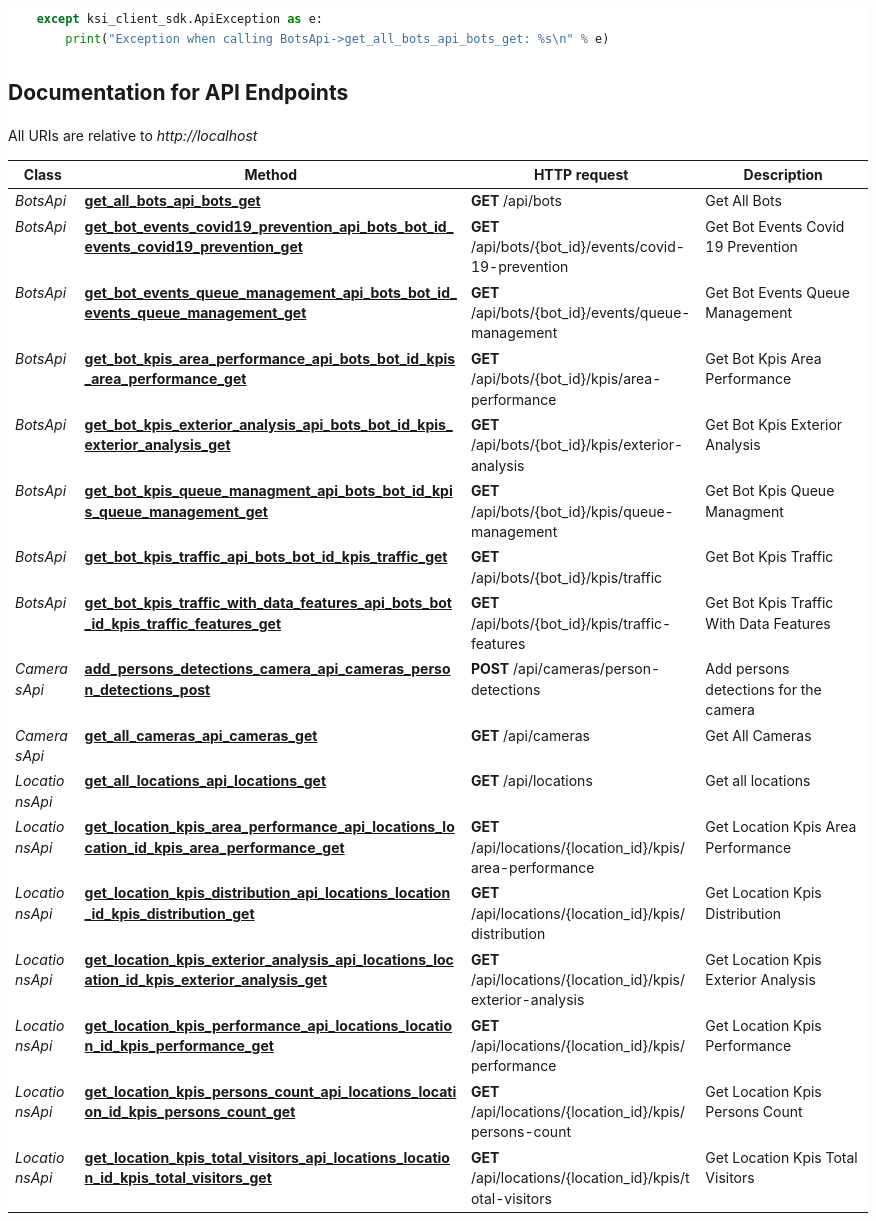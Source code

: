 ```python
    except ksi_client_sdk.ApiException as e:
        print("Exception when calling BotsApi->get_all_bots_api_bots_get: %s\n" % e)
```

## Documentation for API Endpoints

All URIs are relative to *http://localhost*

Class | Method | HTTP request | Description
------------ | ------------- | ------------- | -------------
*BotsApi* | [**get_all_bots_api_bots_get**](docs/BotsApi.md#get_all_bots_api_bots_get) | **GET** /api/bots | Get All Bots
*BotsApi* | [**get_bot_events_covid19_prevention_api_bots_bot_id_events_covid19_prevention_get**](docs/BotsApi.md#get_bot_events_covid19_prevention_api_bots_bot_id_events_covid19_prevention_get) | **GET** /api/bots/{bot_id}/events/covid-19-prevention | Get Bot Events Covid 19 Prevention
*BotsApi* | [**get_bot_events_queue_management_api_bots_bot_id_events_queue_management_get**](docs/BotsApi.md#get_bot_events_queue_management_api_bots_bot_id_events_queue_management_get) | **GET** /api/bots/{bot_id}/events/queue-management | Get Bot Events Queue Management
*BotsApi* | [**get_bot_kpis_area_performance_api_bots_bot_id_kpis_area_performance_get**](docs/BotsApi.md#get_bot_kpis_area_performance_api_bots_bot_id_kpis_area_performance_get) | **GET** /api/bots/{bot_id}/kpis/area-performance | Get Bot Kpis Area Performance
*BotsApi* | [**get_bot_kpis_exterior_analysis_api_bots_bot_id_kpis_exterior_analysis_get**](docs/BotsApi.md#get_bot_kpis_exterior_analysis_api_bots_bot_id_kpis_exterior_analysis_get) | **GET** /api/bots/{bot_id}/kpis/exterior-analysis | Get Bot Kpis Exterior Analysis
*BotsApi* | [**get_bot_kpis_queue_managment_api_bots_bot_id_kpis_queue_management_get**](docs/BotsApi.md#get_bot_kpis_queue_managment_api_bots_bot_id_kpis_queue_management_get) | **GET** /api/bots/{bot_id}/kpis/queue-management | Get Bot Kpis Queue Managment
*BotsApi* | [**get_bot_kpis_traffic_api_bots_bot_id_kpis_traffic_get**](docs/BotsApi.md#get_bot_kpis_traffic_api_bots_bot_id_kpis_traffic_get) | **GET** /api/bots/{bot_id}/kpis/traffic | Get Bot Kpis Traffic
*BotsApi* | [**get_bot_kpis_traffic_with_data_features_api_bots_bot_id_kpis_traffic_features_get**](docs/BotsApi.md#get_bot_kpis_traffic_with_data_features_api_bots_bot_id_kpis_traffic_features_get) | **GET** /api/bots/{bot_id}/kpis/traffic-features | Get Bot Kpis Traffic With  Data Features
*CamerasApi* | [**add_persons_detections_camera_api_cameras_person_detections_post**](docs/CamerasApi.md#add_persons_detections_camera_api_cameras_person_detections_post) | **POST** /api/cameras/person-detections | Add persons detections for the camera
*CamerasApi* | [**get_all_cameras_api_cameras_get**](docs/CamerasApi.md#get_all_cameras_api_cameras_get) | **GET** /api/cameras | Get All Cameras
*LocationsApi* | [**get_all_locations_api_locations_get**](docs/LocationsApi.md#get_all_locations_api_locations_get) | **GET** /api/locations | Get all locations
*LocationsApi* | [**get_location_kpis_area_performance_api_locations_location_id_kpis_area_performance_get**](docs/LocationsApi.md#get_location_kpis_area_performance_api_locations_location_id_kpis_area_performance_get) | **GET** /api/locations/{location_id}/kpis/area-performance | Get Location Kpis Area Performance
*LocationsApi* | [**get_location_kpis_distribution_api_locations_location_id_kpis_distribution_get**](docs/LocationsApi.md#get_location_kpis_distribution_api_locations_location_id_kpis_distribution_get) | **GET** /api/locations/{location_id}/kpis/distribution | Get Location Kpis Distribution
*LocationsApi* | [**get_location_kpis_exterior_analysis_api_locations_location_id_kpis_exterior_analysis_get**](docs/LocationsApi.md#get_location_kpis_exterior_analysis_api_locations_location_id_kpis_exterior_analysis_get) | **GET** /api/locations/{location_id}/kpis/exterior-analysis | Get Location Kpis Exterior Analysis
*LocationsApi* | [**get_location_kpis_performance_api_locations_location_id_kpis_performance_get**](docs/LocationsApi.md#get_location_kpis_performance_api_locations_location_id_kpis_performance_get) | **GET** /api/locations/{location_id}/kpis/performance | Get Location Kpis Performance
*LocationsApi* | [**get_location_kpis_persons_count_api_locations_location_id_kpis_persons_count_get**](docs/LocationsApi.md#get_location_kpis_persons_count_api_locations_location_id_kpis_persons_count_get) | **GET** /api/locations/{location_id}/kpis/persons-count | Get Location Kpis Persons Count
*LocationsApi* | [**get_location_kpis_total_visitors_api_locations_location_id_kpis_total_visitors_get**](docs/LocationsApi.md#get_location_kpis_total_visitors_api_locations_location_id_kpis_total_visitors_get) | **GET** /api/locations/{location_id}/kpis/total-visitors | Get Location Kpis Total Visitors